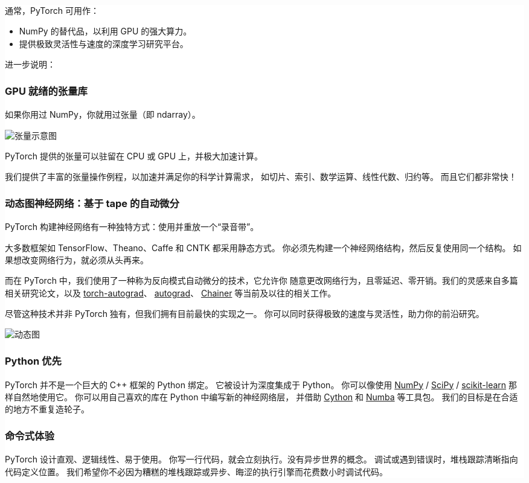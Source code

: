 通常，PyTorch 可用作：

- NumPy 的替代品，以利用 GPU 的强大算力。
- 提供极致灵活性与速度的深度学习研究平台。

进一步说明：

### GPU 就绪的张量库

如果你用过 NumPy，你就用过张量（即 ndarray）。

![张量示意图](./docs/source/_static/img/tensor_illustration.png)

PyTorch 提供的张量可以驻留在 CPU 或 GPU 上，并极大加速计算。

我们提供了丰富的张量操作例程，以加速并满足你的科学计算需求，
如切片、索引、数学运算、线性代数、归约等。
而且它们都非常快！

### 动态图神经网络：基于 tape 的自动微分

PyTorch 构建神经网络有一种独特方式：使用并重放一个“录音带”。

大多数框架如 TensorFlow、Theano、Caffe 和 CNTK 都采用静态方式。
你必须先构建一个神经网络结构，然后反复使用同一个结构。
如果想改变网络行为，就必须从头再来。

而在 PyTorch 中，我们使用了一种称为反向模式自动微分的技术，它允许你
随意更改网络行为，且零延迟、零开销。我们的灵感来自多篇相关研究论文，以及
[torch-autograd](https://github.com/twitter/torch-autograd)、
[autograd](https://github.com/HIPS/autograd)、
[Chainer](https://chainer.org) 等当前及以往的相关工作。

尽管这种技术并非 PyTorch 独有，但我们拥有目前最快的实现之一。
你可以同时获得极致的速度与灵活性，助力你的前沿研究。

![动态图](https://github.com/pytorch/pytorch/raw/main/docs/source/_static/img/dynamic_graph.gif)

### Python 优先

PyTorch 并不是一个巨大的 C++ 框架的 Python 绑定。
它被设计为深度集成于 Python。
你可以像使用 [NumPy](https://www.numpy.org/) / [SciPy](https://www.scipy.org/) / [scikit-learn](https://scikit-learn.org) 那样自然地使用它。
你可以用自己喜欢的库在 Python 中编写新的神经网络层，
并借助 [Cython](https://cython.org/) 和 [Numba](http://numba.pydata.org/) 等工具包。
我们的目标是在合适的地方不重复造轮子。

### 命令式体验

PyTorch 设计直观、逻辑线性、易于使用。
你写一行代码，就会立刻执行。没有异步世界的概念。
调试或遇到错误时，堆栈跟踪清晰指向代码定义位置。
我们希望你不必因为糟糕的堆栈跟踪或异步、晦涩的执行引擎而花费数小时调试代码。
